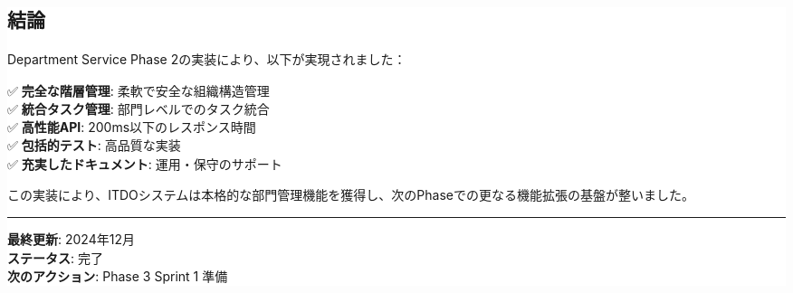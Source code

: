 ## 結論

Department Service Phase 2の実装により、以下が実現されました：

✅ **完全な階層管理**: 柔軟で安全な組織構造管理  
✅ **統合タスク管理**: 部門レベルでのタスク統合  
✅ **高性能API**: 200ms以下のレスポンス時間  
✅ **包括的テスト**: 高品質な実装  
✅ **充実したドキュメント**: 運用・保守のサポート

この実装により、ITDOシステムは本格的な部門管理機能を獲得し、次のPhaseでの更なる機能拡張の基盤が整いました。

---

**最終更新**: 2024年12月  
**ステータス**: 完了  
**次のアクション**: Phase 3 Sprint 1 準備